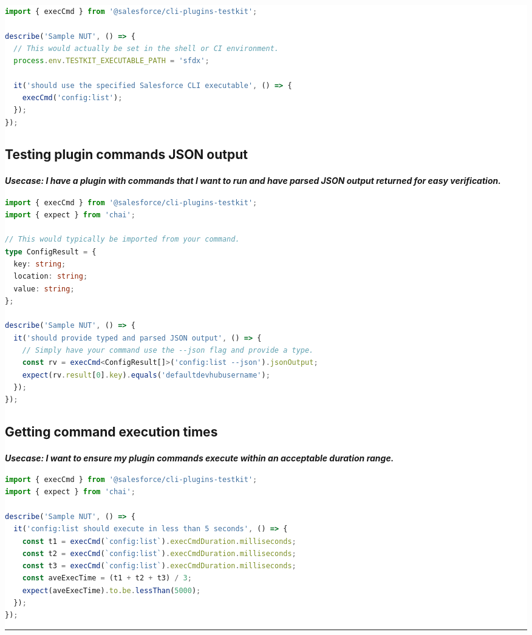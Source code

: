 ```typescript
import { execCmd } from '@salesforce/cli-plugins-testkit';

describe('Sample NUT', () => {
  // This would actually be set in the shell or CI environment.
  process.env.TESTKIT_EXECUTABLE_PATH = 'sfdx';

  it('should use the specified Salesforce CLI executable', () => {
    execCmd('config:list');
  });
});
```

## Testing plugin commands JSON output

**_Usecase: I have a plugin with commands that I want to run and have parsed JSON output returned for easy verification._**

```typescript
import { execCmd } from '@salesforce/cli-plugins-testkit';
import { expect } from 'chai';

// This would typically be imported from your command.
type ConfigResult = {
  key: string;
  location: string;
  value: string;
};

describe('Sample NUT', () => {
  it('should provide typed and parsed JSON output', () => {
    // Simply have your command use the --json flag and provide a type.
    const rv = execCmd<ConfigResult[]>('config:list --json').jsonOutput;
    expect(rv.result[0].key).equals('defaultdevhubusername');
  });
});
```

## Getting command execution times

**_Usecase: I want to ensure my plugin commands execute within an acceptable duration range._**

```typescript
import { execCmd } from '@salesforce/cli-plugins-testkit';
import { expect } from 'chai';

describe('Sample NUT', () => {
  it('config:list should execute in less than 5 seconds', () => {
    const t1 = execCmd(`config:list`).execCmdDuration.milliseconds;
    const t2 = execCmd(`config:list`).execCmdDuration.milliseconds;
    const t3 = execCmd(`config:list`).execCmdDuration.milliseconds;
    const aveExecTime = (t1 + t2 + t3) / 3;
    expect(aveExecTime).to.be.lessThan(5000);
  });
});
```

---